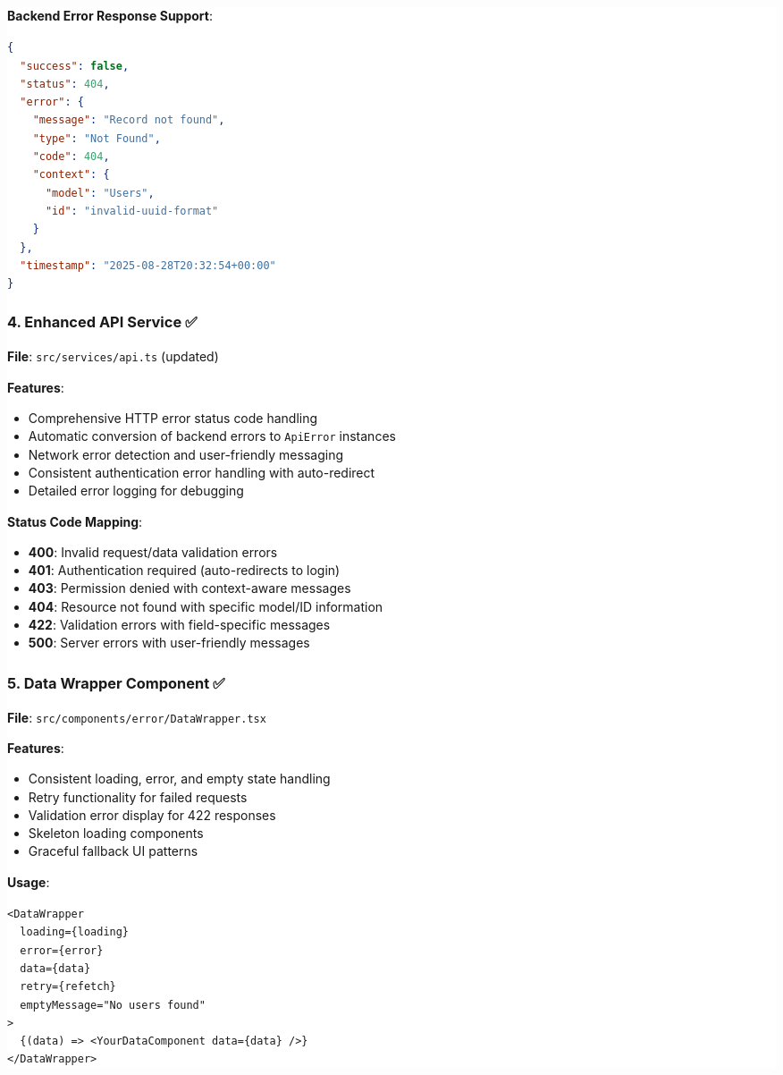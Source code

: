 **Backend Error Response Support**:
```json
{
  "success": false,
  "status": 404,
  "error": {
    "message": "Record not found",
    "type": "Not Found",
    "code": 404,
    "context": {
      "model": "Users",
      "id": "invalid-uuid-format"
    }
  },
  "timestamp": "2025-08-28T20:32:54+00:00"
}
```

### 4. Enhanced API Service ✅
**File**: `src/services/api.ts` (updated)

**Features**:
- Comprehensive HTTP error status code handling
- Automatic conversion of backend errors to `ApiError` instances
- Network error detection and user-friendly messaging
- Consistent authentication error handling with auto-redirect
- Detailed error logging for debugging

**Status Code Mapping**:
- **400**: Invalid request/data validation errors
- **401**: Authentication required (auto-redirects to login)
- **403**: Permission denied with context-aware messages
- **404**: Resource not found with specific model/ID information
- **422**: Validation errors with field-specific messages
- **500**: Server errors with user-friendly messages

### 5. Data Wrapper Component ✅
**File**: `src/components/error/DataWrapper.tsx`

**Features**:
- Consistent loading, error, and empty state handling
- Retry functionality for failed requests
- Validation error display for 422 responses
- Skeleton loading components
- Graceful fallback UI patterns

**Usage**:
```tsx
<DataWrapper
  loading={loading}
  error={error}
  data={data}
  retry={refetch}
  emptyMessage="No users found"
>
  {(data) => <YourDataComponent data={data} />}
</DataWrapper>
```
